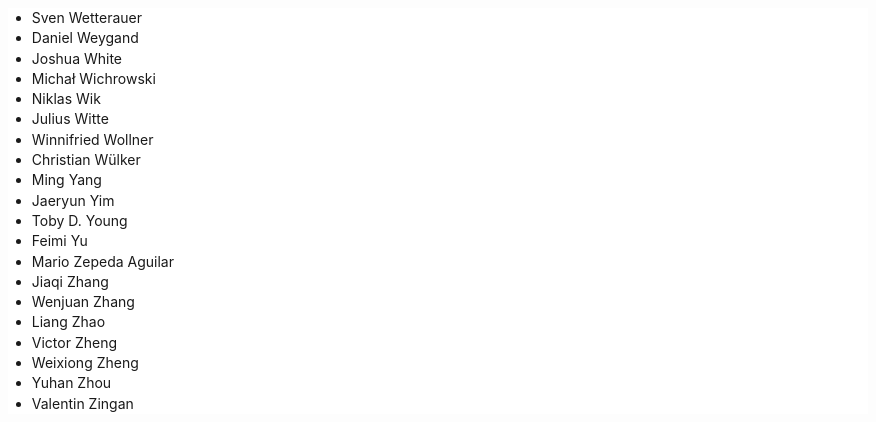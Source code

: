 - Sven Wetterauer
- Daniel Weygand
- Joshua White
- Michał Wichrowski
- Niklas Wik
- Julius Witte
- Winnifried Wollner
- Christian Wülker
- Ming Yang
- Jaeryun Yim
- Toby D. Young
- Feimi Yu
- Mario Zepeda Aguilar
- Jiaqi Zhang
- Wenjuan Zhang
- Liang Zhao
- Victor Zheng
- Weixiong Zheng
- Yuhan Zhou
- Valentin Zingan
